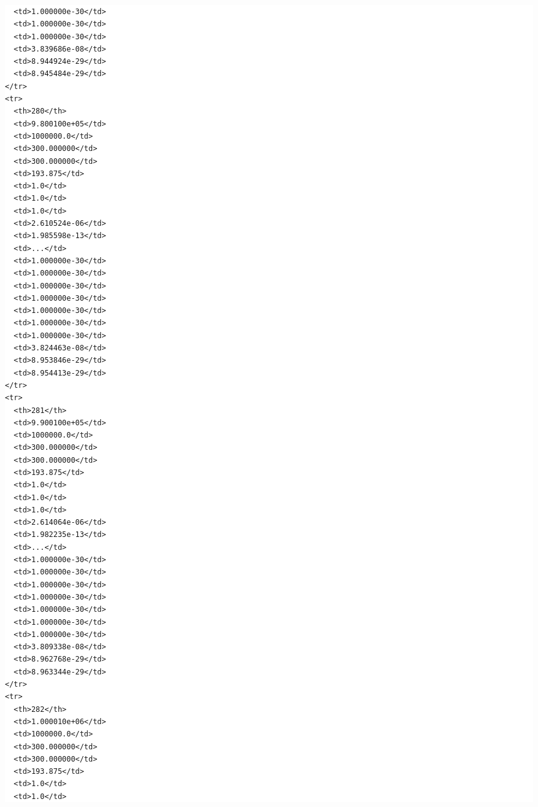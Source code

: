       <td>1.000000e-30</td>
      <td>1.000000e-30</td>
      <td>1.000000e-30</td>
      <td>3.839686e-08</td>
      <td>8.944924e-29</td>
      <td>8.945484e-29</td>
    </tr>
    <tr>
      <th>280</th>
      <td>9.800100e+05</td>
      <td>1000000.0</td>
      <td>300.000000</td>
      <td>300.000000</td>
      <td>193.875</td>
      <td>1.0</td>
      <td>1.0</td>
      <td>1.0</td>
      <td>2.610524e-06</td>
      <td>1.985598e-13</td>
      <td>...</td>
      <td>1.000000e-30</td>
      <td>1.000000e-30</td>
      <td>1.000000e-30</td>
      <td>1.000000e-30</td>
      <td>1.000000e-30</td>
      <td>1.000000e-30</td>
      <td>1.000000e-30</td>
      <td>3.824463e-08</td>
      <td>8.953846e-29</td>
      <td>8.954413e-29</td>
    </tr>
    <tr>
      <th>281</th>
      <td>9.900100e+05</td>
      <td>1000000.0</td>
      <td>300.000000</td>
      <td>300.000000</td>
      <td>193.875</td>
      <td>1.0</td>
      <td>1.0</td>
      <td>1.0</td>
      <td>2.614064e-06</td>
      <td>1.982235e-13</td>
      <td>...</td>
      <td>1.000000e-30</td>
      <td>1.000000e-30</td>
      <td>1.000000e-30</td>
      <td>1.000000e-30</td>
      <td>1.000000e-30</td>
      <td>1.000000e-30</td>
      <td>1.000000e-30</td>
      <td>3.809338e-08</td>
      <td>8.962768e-29</td>
      <td>8.963344e-29</td>
    </tr>
    <tr>
      <th>282</th>
      <td>1.000010e+06</td>
      <td>1000000.0</td>
      <td>300.000000</td>
      <td>300.000000</td>
      <td>193.875</td>
      <td>1.0</td>
      <td>1.0</td>